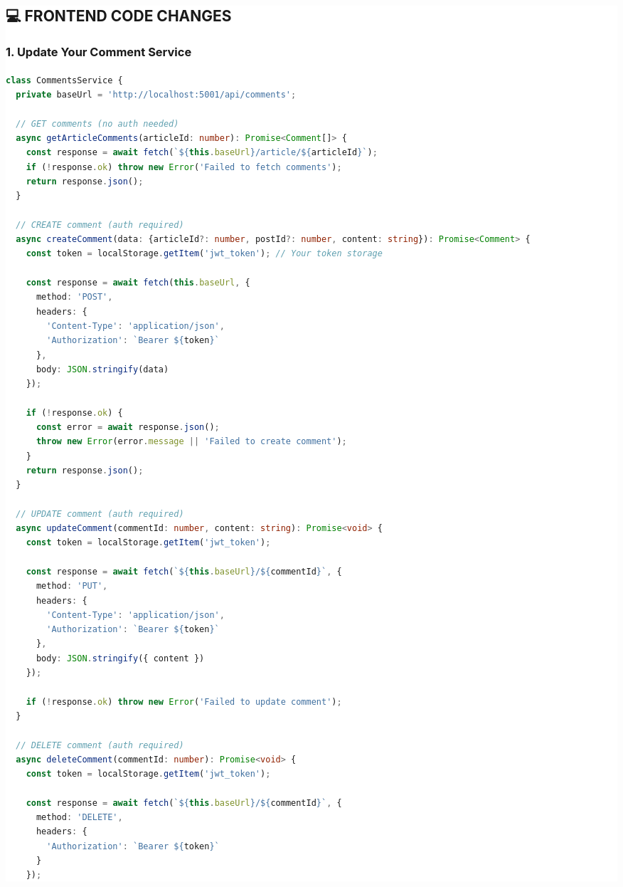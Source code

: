 
## 💻 **FRONTEND CODE CHANGES**

### **1. Update Your Comment Service**

```typescript
class CommentsService {
  private baseUrl = 'http://localhost:5001/api/comments';

  // GET comments (no auth needed)
  async getArticleComments(articleId: number): Promise<Comment[]> {
    const response = await fetch(`${this.baseUrl}/article/${articleId}`);
    if (!response.ok) throw new Error('Failed to fetch comments');
    return response.json();
  }

  // CREATE comment (auth required)
  async createComment(data: {articleId?: number, postId?: number, content: string}): Promise<Comment> {
    const token = localStorage.getItem('jwt_token'); // Your token storage
    
    const response = await fetch(this.baseUrl, {
      method: 'POST',
      headers: {
        'Content-Type': 'application/json',
        'Authorization': `Bearer ${token}`
      },
      body: JSON.stringify(data)
    });

    if (!response.ok) {
      const error = await response.json();
      throw new Error(error.message || 'Failed to create comment');
    }
    return response.json();
  }

  // UPDATE comment (auth required)
  async updateComment(commentId: number, content: string): Promise<void> {
    const token = localStorage.getItem('jwt_token');
    
    const response = await fetch(`${this.baseUrl}/${commentId}`, {
      method: 'PUT',
      headers: {
        'Content-Type': 'application/json',
        'Authorization': `Bearer ${token}`
      },
      body: JSON.stringify({ content })
    });

    if (!response.ok) throw new Error('Failed to update comment');
  }

  // DELETE comment (auth required)
  async deleteComment(commentId: number): Promise<void> {
    const token = localStorage.getItem('jwt_token');
    
    const response = await fetch(`${this.baseUrl}/${commentId}`, {
      method: 'DELETE',
      headers: {
        'Authorization': `Bearer ${token}`
      }
    });
```